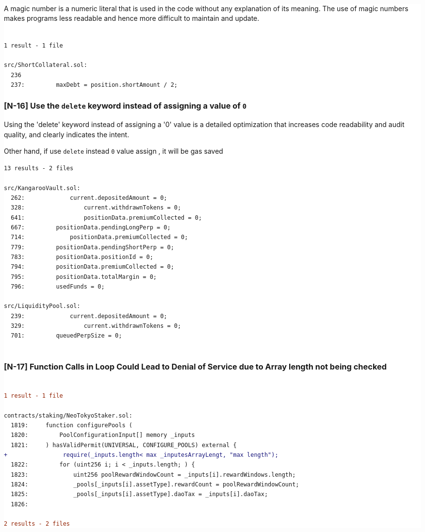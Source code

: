 A magic number is a numeric literal that is used in the code without any explanation of its meaning. The use of magic numbers makes programs less readable and hence more difficult to maintain and update.

```solidity

1 result - 1 file

src/ShortCollateral.sol:
  236  
  237:         maxDebt = position.shortAmount / 2;

```


### [N-16] Use the `delete` keyword instead of assigning a value of `0`


Using the 'delete' keyword instead of assigning a '0' value is a detailed optimization that increases code readability and audit quality, and clearly indicates the intent.

Other hand, if use `delete` instead `0` value assign , it will be gas saved

```solidity
13 results - 2 files

src/KangarooVault.sol:
  262:             current.depositedAmount = 0;
  328:                 current.withdrawnTokens = 0;
  641:                 positionData.premiumCollected = 0;
  667:         positionData.pendingLongPerp = 0;
  714:             positionData.premiumCollected = 0;
  779:         positionData.pendingShortPerp = 0;
  783:         positionData.positionId = 0;
  794:         positionData.premiumCollected = 0;
  795:         positionData.totalMargin = 0;
  796:         usedFunds = 0;

src/LiquidityPool.sol:
  239:             current.depositedAmount = 0;
  329:                 current.withdrawnTokens = 0;
  701:         queuedPerpSize = 0;


```


### [N-17] Function Calls in Loop Could Lead to Denial of Service due to Array length not being checked


```diff

1 result - 1 file

contracts/staking/NeoTokyoStaker.sol:
  1819: 	function configurePools (
  1820: 		PoolConfigurationInput[] memory _inputs
  1821: 	) hasValidPermit(UNIVERSAL, CONFIGURE_POOLS) external {
+                require(_inputs.length< max _inputesArrayLengt, "max length");
  1822: 		for (uint256 i; i < _inputs.length; ) {
  1823: 			uint256 poolRewardWindowCount = _inputs[i].rewardWindows.length;
  1824: 			_pools[_inputs[i].assetType].rewardCount = poolRewardWindowCount;
  1825: 			_pools[_inputs[i].assetType].daoTax = _inputs[i].daoTax;
  1826: 

2 results - 2 files
```